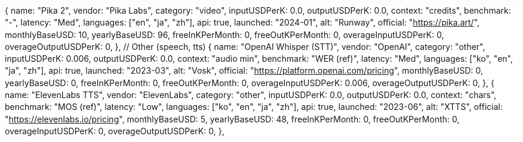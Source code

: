   {
    name: "Pika 2",
    vendor: "Pika Labs",
    category: "video",
    inputUSDPerK: 0.0,
    outputUSDPerK: 0.0,
    context: "credits",
    benchmark: "-",
    latency: "Med",
    languages: ["en", "ja", "zh"],
    api: true,
    launched: "2024-01",
    alt: "Runway",
    official: "https://pika.art/",
    monthlyBaseUSD: 10,
    yearlyBaseUSD: 96,
    freeInKPerMonth: 0,
    freeOutKPerMonth: 0,
    overageInputUSDPerK: 0,
    overageOutputUSDPerK: 0,
  },
  // Other (speech, tts)
  {
    name: "OpenAI Whisper (STT)",
    vendor: "OpenAI",
    category: "other",
    inputUSDPerK: 0.006,
    outputUSDPerK: 0.0,
    context: "audio min",
    benchmark: "WER (ref)",
    latency: "Med",
    languages: ["ko", "en", "ja", "zh"],
    api: true,
    launched: "2023-03",
    alt: "Vosk",
    official: "https://platform.openai.com/pricing",
    monthlyBaseUSD: 0,
    yearlyBaseUSD: 0,
    freeInKPerMonth: 0,
    freeOutKPerMonth: 0,
    overageInputUSDPerK: 0.006,
    overageOutputUSDPerK: 0,
  },
  {
    name: "ElevenLabs TTS",
    vendor: "ElevenLabs",
    category: "other",
    inputUSDPerK: 0.0,
    outputUSDPerK: 0.0,
    context: "chars",
    benchmark: "MOS (ref)",
    latency: "Low",
    languages: ["ko", "en", "ja", "zh"],
    api: true,
    launched: "2023-06",
    alt: "XTTS",
    official: "https://elevenlabs.io/pricing",
    monthlyBaseUSD: 5,
    yearlyBaseUSD: 48,
    freeInKPerMonth: 0,
    freeOutKPerMonth: 0,
    overageInputUSDPerK: 0,
    overageOutputUSDPerK: 0,
  },
